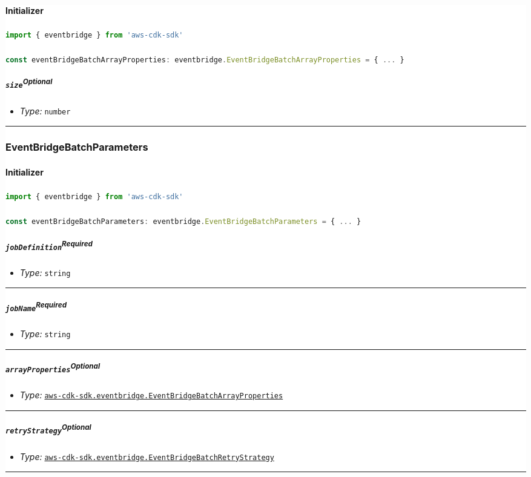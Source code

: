 #### Initializer <a name="[object Object].Initializer"></a>

```typescript
import { eventbridge } from 'aws-cdk-sdk'

const eventBridgeBatchArrayProperties: eventbridge.EventBridgeBatchArrayProperties = { ... }
```

##### `size`<sup>Optional</sup> <a name="aws-cdk-sdk.eventbridge.EventBridgeBatchArrayProperties.property.size"></a>

- *Type:* `number`

---

### EventBridgeBatchParameters <a name="aws-cdk-sdk.eventbridge.EventBridgeBatchParameters"></a>

#### Initializer <a name="[object Object].Initializer"></a>

```typescript
import { eventbridge } from 'aws-cdk-sdk'

const eventBridgeBatchParameters: eventbridge.EventBridgeBatchParameters = { ... }
```

##### `jobDefinition`<sup>Required</sup> <a name="aws-cdk-sdk.eventbridge.EventBridgeBatchParameters.property.jobDefinition"></a>

- *Type:* `string`

---

##### `jobName`<sup>Required</sup> <a name="aws-cdk-sdk.eventbridge.EventBridgeBatchParameters.property.jobName"></a>

- *Type:* `string`

---

##### `arrayProperties`<sup>Optional</sup> <a name="aws-cdk-sdk.eventbridge.EventBridgeBatchParameters.property.arrayProperties"></a>

- *Type:* [`aws-cdk-sdk.eventbridge.EventBridgeBatchArrayProperties`](#aws-cdk-sdk.eventbridge.EventBridgeBatchArrayProperties)

---

##### `retryStrategy`<sup>Optional</sup> <a name="aws-cdk-sdk.eventbridge.EventBridgeBatchParameters.property.retryStrategy"></a>

- *Type:* [`aws-cdk-sdk.eventbridge.EventBridgeBatchRetryStrategy`](#aws-cdk-sdk.eventbridge.EventBridgeBatchRetryStrategy)

---
